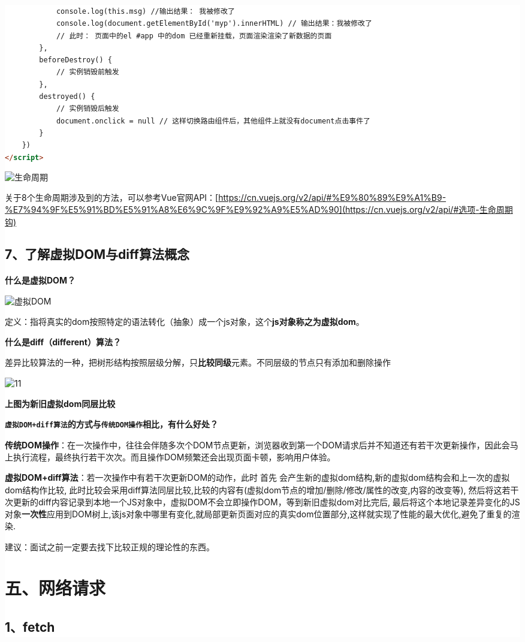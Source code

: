 ```html
            console.log(this.msg) //输出结果： 我被修改了
            console.log(document.getElementById('myp').innerHTML) // 输出结果：我被修改了
            // 此时： 页面中的el #app 中的dom 已经重新挂载，页面渲染渲染了新数据的页面
        },
        beforeDestroy() {
            // 实例销毁前触发
        },
        destroyed() {
            // 实例销毁后触发
            document.onclick = null // 这样切换路由组件后，其他组件上就没有document点击事件了
        }
    })
</script>	
```

![生命周期](https://storage.lynnn.cn/assets/markdown/91147/pictures/2020/08/5d6a79ad2a3b74d4ad9d70f868de0545f9939b8f.png?sign=b2936e9953891efac26abe8060495936&t=5f365858)

关于8个生命周期涉及到的方法，可以参考Vue官网API：[https://cn.vuejs.org/v2/api/#%E9%80%89%E9%A1%B9-%E7%94%9F%E5%91%BD%E5%91%A8%E6%9C%9F%E9%92%A9%E5%AD%90](https://cn.vuejs.org/v2/api/#选项-生命周期钩)



## 7、了解虚拟DOM与diff算法概念

**什么是虚拟DOM？**

![虚拟DOM](https://storage.lynnn.cn/assets/markdown/91147/pictures/2020/09/7782f6424492630815195ed5722bdae78448601c.png?sign=e33c1bcebed7f86de415715793bb5444&t=5f60a247)

定义：指将真实的dom按照特定的语法转化（抽象）成一个js对象，这个**js对象称之为虚拟dom**。



**什么是diff（different）算法？**

差异比较算法的一种，把树形结构按照层级分解，只**比较同级**元素。不同层级的节点只有添加和删除操作

![11](https://s2.loli.net/2022/03/15/SenIoB7Wx9OgqiK.png)

 **上图为新旧虚拟dom同层比较**

**`虚拟DOM+diff算法`的方式与`传统DOM操作`相比，有什么好处？**

**传统DOM操作**：在一次操作中，往往会伴随多次个DOM节点更新，浏览器收到第一个DOM请求后并不知道还有若干次更新操作，因此会马上执行流程，最终执行若干次次。而且操作DOM频繁还会出现页面卡顿，影响用户体验。

**虚拟DOM+diff算法**：若一次操作中有若干次更新DOM的动作，此时 首先 会产生新的虚拟dom结构,新的虚拟dom结构会和上一次的虚拟dom结构作比较, 此时比较会采用diff算法同层比较,比较的内容有(虚拟dom节点的增加/删除/修改/属性的改变,内容的改变等), 然后将这若干次更新的diff内容记录到本地一个JS对象中，虚拟DOM不会立即操作DOM，等到新旧虚拟dom对比完后, 最后将这个本地记录差异变化的JS对象**一次性**应用到DOM树上,该js对象中哪里有变化,就局部更新页面对应的真实dom位置部分,这样就实现了性能的最大优化,避免了重复的渲染.

建议：面试之前一定要去找下比较正规的理论性的东西。



# 五、网络请求

## 1、fetch
